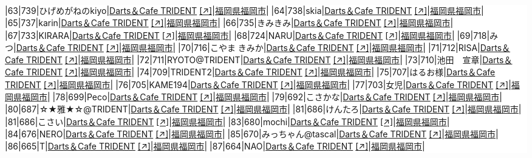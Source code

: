 |63|739|<span class="rank-name-pd">ひげめがねのkiyo</span>|<a href="/darts/rank/shops/8920.html">Darts＆Cafe TRIDENT</a> <a href="https://vs.phoenixdarts.com/jp/shop/shopDetailInfo/s_8920?s_seq=8920">[↗]</a>|<a href="/darts/rank/福岡県/福岡市">福岡県福岡市</a>|
|64|738|<span class="rank-name-pd">skia</span>|<a href="/darts/rank/shops/8920.html">Darts＆Cafe TRIDENT</a> <a href="https://vs.phoenixdarts.com/jp/shop/shopDetailInfo/s_8920?s_seq=8920">[↗]</a>|<a href="/darts/rank/福岡県/福岡市">福岡県福岡市</a>|
|65|737|<span class="rank-name-pd">karin</span>|<a href="/darts/rank/shops/8920.html">Darts＆Cafe TRIDENT</a> <a href="https://vs.phoenixdarts.com/jp/shop/shopDetailInfo/s_8920?s_seq=8920">[↗]</a>|<a href="/darts/rank/福岡県/福岡市">福岡県福岡市</a>|
|66|735|<span class="rank-name-pd">きみきみ</span>|<a href="/darts/rank/shops/8920.html">Darts＆Cafe TRIDENT</a> <a href="https://vs.phoenixdarts.com/jp/shop/shopDetailInfo/s_8920?s_seq=8920">[↗]</a>|<a href="/darts/rank/福岡県/福岡市">福岡県福岡市</a>|
|67|733|<span class="rank-name-pd">KIRARA</span>|<a href="/darts/rank/shops/8920.html">Darts＆Cafe TRIDENT</a> <a href="https://vs.phoenixdarts.com/jp/shop/shopDetailInfo/s_8920?s_seq=8920">[↗]</a>|<a href="/darts/rank/福岡県/福岡市">福岡県福岡市</a>|
|68|724|<span class="rank-name-pd">NARU</span>|<a href="/darts/rank/shops/8920.html">Darts＆Cafe TRIDENT</a> <a href="https://vs.phoenixdarts.com/jp/shop/shopDetailInfo/s_8920?s_seq=8920">[↗]</a>|<a href="/darts/rank/福岡県/福岡市">福岡県福岡市</a>|
|69|718|<span class="rank-name-pd">みつ</span>|<a href="/darts/rank/shops/8920.html">Darts＆Cafe TRIDENT</a> <a href="https://vs.phoenixdarts.com/jp/shop/shopDetailInfo/s_8920?s_seq=8920">[↗]</a>|<a href="/darts/rank/福岡県/福岡市">福岡県福岡市</a>|
|70|716|<span class="rank-name-pd">こやま きみか</span>|<a href="/darts/rank/shops/8920.html">Darts＆Cafe TRIDENT</a> <a href="https://vs.phoenixdarts.com/jp/shop/shopDetailInfo/s_8920?s_seq=8920">[↗]</a>|<a href="/darts/rank/福岡県/福岡市">福岡県福岡市</a>|
|71|712|<span class="rank-name-pd">RISA</span>|<a href="/darts/rank/shops/8920.html">Darts＆Cafe TRIDENT</a> <a href="https://vs.phoenixdarts.com/jp/shop/shopDetailInfo/s_8920?s_seq=8920">[↗]</a>|<a href="/darts/rank/福岡県/福岡市">福岡県福岡市</a>|
|72|711|<span class="rank-name-pd">RYOTO@TRIDENT</span>|<a href="/darts/rank/shops/8920.html">Darts＆Cafe TRIDENT</a> <a href="https://vs.phoenixdarts.com/jp/shop/shopDetailInfo/s_8920?s_seq=8920">[↗]</a>|<a href="/darts/rank/福岡県/福岡市">福岡県福岡市</a>|
|73|710|<span class="rank-name-pd">池田　宣章</span>|<a href="/darts/rank/shops/8920.html">Darts＆Cafe TRIDENT</a> <a href="https://vs.phoenixdarts.com/jp/shop/shopDetailInfo/s_8920?s_seq=8920">[↗]</a>|<a href="/darts/rank/福岡県/福岡市">福岡県福岡市</a>|
|74|709|<span class="rank-name-pd">TRIDENT2</span>|<a href="/darts/rank/shops/8920.html">Darts＆Cafe TRIDENT</a> <a href="https://vs.phoenixdarts.com/jp/shop/shopDetailInfo/s_8920?s_seq=8920">[↗]</a>|<a href="/darts/rank/福岡県/福岡市">福岡県福岡市</a>|
|75|707|<span class="rank-name-pd">はるお様</span>|<a href="/darts/rank/shops/8920.html">Darts＆Cafe TRIDENT</a> <a href="https://vs.phoenixdarts.com/jp/shop/shopDetailInfo/s_8920?s_seq=8920">[↗]</a>|<a href="/darts/rank/福岡県/福岡市">福岡県福岡市</a>|
|76|705|<span class="rank-name-pd">KAME194</span>|<a href="/darts/rank/shops/8920.html">Darts＆Cafe TRIDENT</a> <a href="https://vs.phoenixdarts.com/jp/shop/shopDetailInfo/s_8920?s_seq=8920">[↗]</a>|<a href="/darts/rank/福岡県/福岡市">福岡県福岡市</a>|
|77|703|<span class="rank-name-pd">女児</span>|<a href="/darts/rank/shops/8920.html">Darts＆Cafe TRIDENT</a> <a href="https://vs.phoenixdarts.com/jp/shop/shopDetailInfo/s_8920?s_seq=8920">[↗]</a>|<a href="/darts/rank/福岡県/福岡市">福岡県福岡市</a>|
|78|699|<span class="rank-name-pd">Peco</span>|<a href="/darts/rank/shops/8920.html">Darts＆Cafe TRIDENT</a> <a href="https://vs.phoenixdarts.com/jp/shop/shopDetailInfo/s_8920?s_seq=8920">[↗]</a>|<a href="/darts/rank/福岡県/福岡市">福岡県福岡市</a>|
|79|692|<span class="rank-name-pd">こさかな</span>|<a href="/darts/rank/shops/8920.html">Darts＆Cafe TRIDENT</a> <a href="https://vs.phoenixdarts.com/jp/shop/shopDetailInfo/s_8920?s_seq=8920">[↗]</a>|<a href="/darts/rank/福岡県/福岡市">福岡県福岡市</a>|
|80|687|<span class="rank-name-pd">☆★雅★☆@TRIDENT</span>|<a href="/darts/rank/shops/8920.html">Darts＆Cafe TRIDENT</a> <a href="https://vs.phoenixdarts.com/jp/shop/shopDetailInfo/s_8920?s_seq=8920">[↗]</a>|<a href="/darts/rank/福岡県/福岡市">福岡県福岡市</a>|
|81|686|<span class="rank-name-pd">けんたろ</span>|<a href="/darts/rank/shops/8920.html">Darts＆Cafe TRIDENT</a> <a href="https://vs.phoenixdarts.com/jp/shop/shopDetailInfo/s_8920?s_seq=8920">[↗]</a>|<a href="/darts/rank/福岡県/福岡市">福岡県福岡市</a>|
|81|686|<span class="rank-name-pd">こさい</span>|<a href="/darts/rank/shops/8920.html">Darts＆Cafe TRIDENT</a> <a href="https://vs.phoenixdarts.com/jp/shop/shopDetailInfo/s_8920?s_seq=8920">[↗]</a>|<a href="/darts/rank/福岡県/福岡市">福岡県福岡市</a>|
|83|680|<span class="rank-name-pd">mochi</span>|<a href="/darts/rank/shops/8920.html">Darts＆Cafe TRIDENT</a> <a href="https://vs.phoenixdarts.com/jp/shop/shopDetailInfo/s_8920?s_seq=8920">[↗]</a>|<a href="/darts/rank/福岡県/福岡市">福岡県福岡市</a>|
|84|676|<span class="rank-name-pd">NERO</span>|<a href="/darts/rank/shops/8920.html">Darts＆Cafe TRIDENT</a> <a href="https://vs.phoenixdarts.com/jp/shop/shopDetailInfo/s_8920?s_seq=8920">[↗]</a>|<a href="/darts/rank/福岡県/福岡市">福岡県福岡市</a>|
|85|670|<span class="rank-name-pd">みっちゃん@tascal</span>|<a href="/darts/rank/shops/8920.html">Darts＆Cafe TRIDENT</a> <a href="https://vs.phoenixdarts.com/jp/shop/shopDetailInfo/s_8920?s_seq=8920">[↗]</a>|<a href="/darts/rank/福岡県/福岡市">福岡県福岡市</a>|
|86|665|<span class="rank-name-pd">T</span>|<a href="/darts/rank/shops/8920.html">Darts＆Cafe TRIDENT</a> <a href="https://vs.phoenixdarts.com/jp/shop/shopDetailInfo/s_8920?s_seq=8920">[↗]</a>|<a href="/darts/rank/福岡県/福岡市">福岡県福岡市</a>|
|87|664|<span class="rank-name-pd">NAO</span>|<a href="/darts/rank/shops/8920.html">Darts＆Cafe TRIDENT</a> <a href="https://vs.phoenixdarts.com/jp/shop/shopDetailInfo/s_8920?s_seq=8920">[↗]</a>|<a href="/darts/rank/福岡県/福岡市">福岡県福岡市</a>|